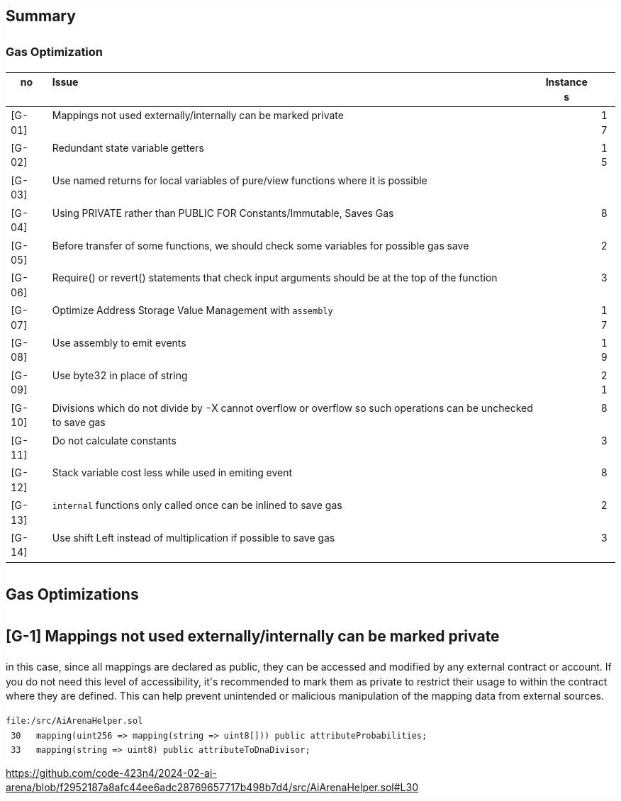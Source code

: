 ## Summary

### Gas Optimization

no |Issue |Instances||
|-|:-|:-:|:-:|
| [G-01] |Mappings not used externally/internally can be marked private  |  |17|--| 
| [G-02] |Redundant state variable getters |  |15|--| 
| [G-03] |Use named returns for local variables of pure/view functions where it is possible |  ||--| 
| [G-04] |Using PRIVATE rather than PUBLIC FOR Constants/Immutable, Saves Gas|  |8|--| 
| [G-05] |Before transfer of  some functions, we should check some variables for possible gas save |  |2|--| 
| [G-06] |Require() or revert() statements that check input arguments should be at the top of the function |  |3|--| 
| [G-07] |Optimize Address Storage Value Management with `assembly` |  |17|--| 
| [G-08] |Use assembly to emit events |  |19|--| 
| [G-09] |Use byte32 in place of string|  |21|--| 
| [G-10] |Divisions which do not divide by -X cannot overflow or overflow so such operations can be unchecked to save gas |  |8|--| 
| [G-11] |Do not calculate constants |  |3|--| 
| [G-12] |Stack variable cost less while used in emiting event|  |8|--| 
| [G-13] | `internal` functions only called once can be inlined to save gas |  |2|--| 
| [G-14] |Use shift Left instead of multiplication if possible to save gas |  |3|--| 




## Gas Optimizations  

## [G-1] Mappings not used externally/internally can be marked private 
in this case, since all mappings are declared as public, they can be accessed and modified by any external contract or account. If you do not need this level of accessibility, it's recommended to mark them as private to restrict their usage to within the contract where they are defined. This can help prevent unintended or malicious manipulation of the mapping data from external sources.


```solidity
file:/src/AiArenaHelper.sol
 30   mapping(uint256 => mapping(string => uint8[])) public attributeProbabilities;
 33   mapping(string => uint8) public attributeToDnaDivisor;

```
https://github.com/code-423n4/2024-02-ai-arena/blob/f2952187a8afc44ee6adc28769657717b498b7d4/src/AiArenaHelper.sol#L30
